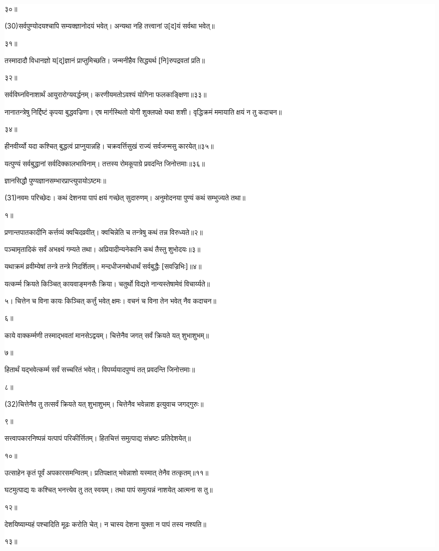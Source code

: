 ३०॥

(30)सर्वपुण्योदयश्चापि सम्यक्ज्ञानोदयं भवेत्। अन्यथा नहि तत्त्वानां उ[द]यं सर्वथा भवेत्॥

३१॥

तस्मादादौ विधानज्ञो य[द्]ज्ञानं प्राप्तुमिच्छति। जन्मनीहैव सिद्ध्यर्थ [नि]रुपद्रवतां प्रति॥

३२॥

सर्वविघ्नविनाशार्थं आयुरारोग्यवर्द्धनम्। करणीयमतोऽवश्यं योगिना फलकाङ्क्षिणा॥३३॥

नानातन्त्रेषु निर्द्दिष्टं कृपया बुद्धवज्रिणा। एष मार्गस्थितो योगी शुक्लपक्षे यथा शशी। वृद्धिक्रमं ममायाति क्षयं न तु कदाचन॥

३४॥

हीनवीर्य्यो यदा कश्चित् बुद्धत्वं प्राप्नुयान्नहि। चक्रवर्त्तिसुखं राज्यं सर्वजन्मसु कारयेत्॥३५॥

यत्पुण्यं सर्वबुद्धानां सर्वदिक्कालभाविनाम्। तत्तस्य रोमकूपाग्रे प्रवदन्ति जिनोत्तमाः॥३६॥

ज्ञानसिद्धौ पुण्यज्ञानसम्भारप्राप्त्युपायोऽष्टमः॥

(31)नवमः परिच्छेदः। कथं देशनया पापं क्षयं गच्छेत् सुदारुणम्। अनुमोदनया पुण्यं कथं सम्भुज्यते तथा॥

१॥

प्रणान्तपातकादीनि कर्त्तव्यं क्वचिदव्रवीत्। क्वचिन्नेति च तन्त्रेषु कथं तन्न विरुध्यते॥२॥

पञ्चामृतादिकं सर्वं अभक्ष्यं गम्यते तथा। अप्रियादीन्यनेकानि कथं तैस्तु शुभोदयः॥३॥

यथाक्रमं व्रवीम्येषां तन्त्रे तन्त्रे निदर्शितम्। मन्दधीजनबोधार्थं सर्वबुद्धैः [सवज्रिभिः]॥४॥

यत्कर्म्म क्रियते किञ्चित् कायवाङ्मनसैः क्रिया। चतुर्थो विद्यते नान्यस्तेषामेवं विचार्य्यते॥

५। चित्तेन च विना कायः किञ्चित् कर्त्तुं भवेत् क्षमः। वचनं च विना तेन भवेत् नैव कदाचन॥

६॥

काये वाक्कर्म्मणी तस्माद्भवतां मानसेऽद्वयम्। चित्तेनैव जगत् सर्वं क्रियते यत् शुभाशुभम्॥

७॥

हितार्थं यद्भवेत्कर्म्म सर्वं सच्चरितं भवेत्। विपर्य्ययादपुण्यं तत् प्रवदन्ति जिनोत्तमाः॥

८॥

(32)चित्तेनैव तु तत्सर्वं क्रियते यत् शुभाशुभम्। चित्तेनैव भवेन्नाश इत्युवाच जगद्गुरुः॥

९॥

सत्त्वापकारनिष्पन्नं यत्पापं परिकीर्त्तितम्। हितचित्तं समुत्पाद्य संभ्रष्टः प्रतिदेशयेत्॥

१०॥

उत्साहेन कृतं पूर्वं अपकारसमन्वितम्। प्रतिपक्षात् भवेन्नाशो यस्मात् तेनैव तत्कृतम्॥११॥

घटमुत्पाद्य यः कश्चित् भनत्त्येव तु तत् स्वयम्। तथा पापं समुत्पन्नं नाशयेत् आत्मना स तु॥

१२॥

देशयिष्याम्यहं पश्चादिति मूढः करोति चेत्। न चास्य देशना युक्ता न पापं तस्य नश्यति॥

१३॥
